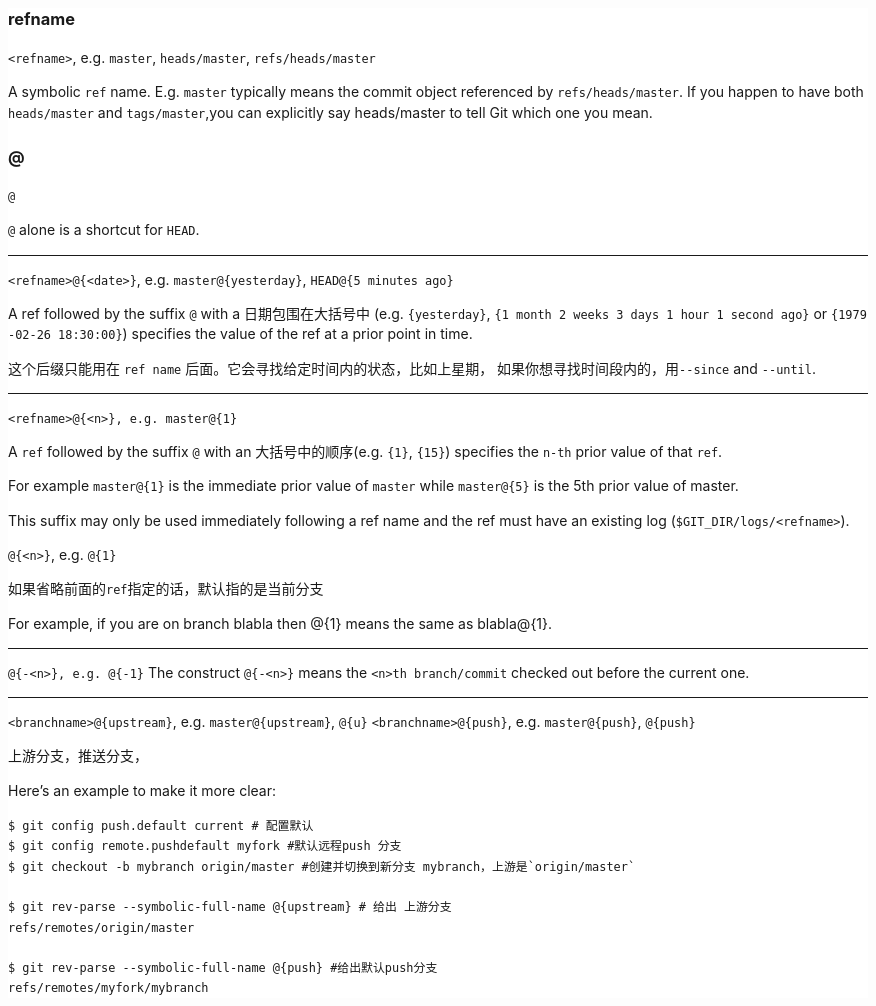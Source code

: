 ### refname

`<refname>`, e.g. `master`, `heads/master`, `refs/heads/master`

A symbolic `ref` name. E.g.  `master` typically means the commit object referenced by `refs/heads/master`.
If you happen to have both `heads/master` and `tags/master`,you can explicitly say heads/master to tell Git which one you mean. 

### @

`@`

`@` alone is a shortcut for `HEAD`.

***
`<refname>@{<date>}`, e.g. `master@{yesterday}`, `HEAD@{5 minutes ago}`

A ref followed by the suffix `@` with a 日期包围在大括号中 (e.g.  `{yesterday}`, `{1 month 2 weeks 3 days 1 hour 1 second ago}` or `{1979-02-26 18:30:00}`) specifies the value of the ref at a prior point in time. 

这个后缀只能用在 `ref name` 后面。它会寻找给定时间内的状态，比如上星期，
如果你想寻找时间段内的，用`--since` and `--until`.

***
`<refname>@{<n>}, e.g. master@{1}`

A `ref` followed by the suffix `@` with an 大括号中的顺序(e.g.  `{1}`, `{15}`) specifies the `n-th` prior value of that `ref`. 

For example `master@{1}` is the immediate prior value of `master` while `master@{5}` is the 5th prior value of master. 

This suffix may only be used immediately following a ref name and the ref must have an existing log (`$GIT_DIR/logs/<refname>`).

`@{<n>}`, e.g. `@{1}`

如果省略前面的`ref`指定的话，默认指的是当前分支

For example, if you are on branch blabla then @{1} means the same as blabla@{1}.

***
`@{-<n>}, e.g. @{-1}`
The construct `@{-<n>}` means the `<n>th branch/commit` checked out before the current one.

***
`<branchname>@{upstream}`, e.g. `master@{upstream}`, `@{u}`
`<branchname>@{push}`, e.g. `master@{push}`, `@{push}`

上游分支，推送分支，

Here’s an example to make it more clear:

```git
$ git config push.default current # 配置默认 
$ git config remote.pushdefault myfork #默认远程push 分支
$ git checkout -b mybranch origin/master #创建并切换到新分支 mybranch，上游是`origin/master`

$ git rev-parse --symbolic-full-name @{upstream} # 给出 上游分支
refs/remotes/origin/master

$ git rev-parse --symbolic-full-name @{push} #给出默认push分支
refs/remotes/myfork/mybranch
```

